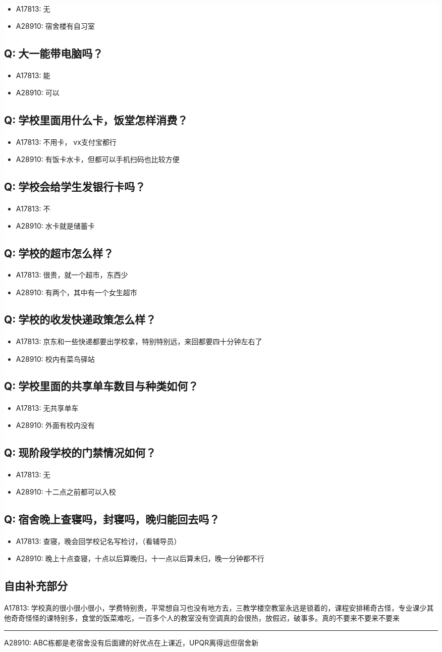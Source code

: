 - A17813: 无

- A28910: 宿舍楼有自习室

## Q: 大一能带电脑吗？

- A17813: 能

- A28910: 可以

## Q: 学校里面用什么卡，饭堂怎样消费？

- A17813: 不用卡，
vx支付宝都行

- A28910: 有饭卡水卡，但都可以手机扫码也比较方便

## Q: 学校会给学生发银行卡吗？

- A17813: 不

- A28910: 水卡就是储蓄卡

## Q: 学校的超市怎么样？

- A17813: 很贵，就一个超市，东西少

- A28910: 有两个，其中有一个女生超市

## Q: 学校的收发快递政策怎么样？

- A17813: 京东和一些快递都要出学校拿，特别特别远，来回都要四十分钟左右了

- A28910: 校内有菜鸟驿站

## Q: 学校里面的共享单车数目与种类如何？

- A17813: 无共享单车

- A28910: 外面有校内没有

## Q: 现阶段学校的门禁情况如何？

- A17813: 无

- A28910: 十二点之前都可以入校

## Q: 宿舍晚上查寝吗，封寝吗，晚归能回去吗？

- A17813: 查寝，晚会回学校记名写检讨，（看辅导员）

- A28910: 晚上十点查寝，十点以后算晚归，十一点以后算未归，晚一分钟都不行

## 自由补充部分

A17813: 学校真的很小很小很小，学费特别贵，平常想自习也没有地方去，三教学楼空教室永远是锁着的，课程安排稀奇古怪，专业课少其他奇奇怪怪的课特别多，食堂的饭菜难吃，一百多个人的教室没有空调真的会很热，放假迟，破事多。真的不要来不要来不要来

***

A28910: ABC栋都是老宿舍没有后面建的好优点在上课近，UPQR离得远但宿舍新